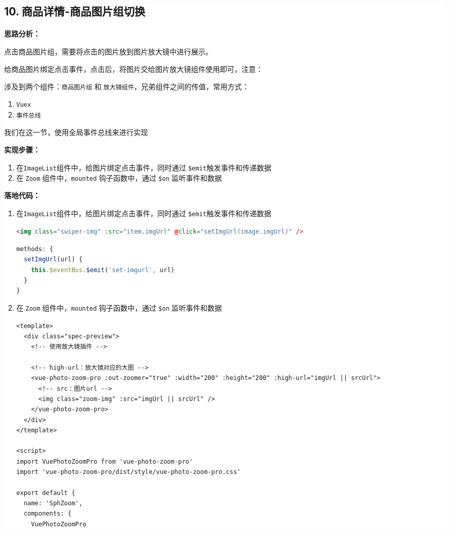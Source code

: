 

## 10. 商品详情-商品图片组切换



**思路分析：**



点击商品图片组，需要将点击的图片放到图片放大镜中进行展示。

给商品图片绑定点击事件，点击后，将图片交给图片放大镜组件使用即可，注意：



涉及到两个组件：`商品图片组` 和 `放大镜组件`，兄弟组件之间的传值，常用方式：

1. `Vuex`
2. `事件总线`



我们在这一节，使用全局事件总线来进行实现



**实现步骤：**



1. 在`ImageList`组件中，给图片绑定点击事件，同时通过 `$emit`触发事件和传递数据
2. 在 `Zoom` 组件中，`mounted` 钩子函数中，通过 `$on` 监听事件和数据



**落地代码：**

1. 在`ImageList`组件中，给图片绑定点击事件，同时通过 `$emit`触发事件和传递数据

   ```html
   <img class="swiper-img" :src="item.imgUrl" @click="setImgUrl(image.imgUrl)" />
   ```

   ```js
   methods: {
     setImgUrl(url) {
       this.$eventBus.$emit('set-imgurl', url)
     }
   }
   ```

   

2. 在 `Zoom` 组件中，`mounted` 钩子函数中，通过 `$on` 监听事件和数据

   ```vue
   <template>
     <div class="spec-preview">
       <!-- 使用放大镜插件 -->
   
       <!-- high-url：放大镜对应的大图 -->
       <vue-photo-zoom-pro :out-zoomer="true" :width="200" :height="200" :high-url="imgUrl || srcUrl">
         <!-- src：图片url -->
         <img class="zoom-img" :src="imgUrl || srcUrl" />
       </vue-photo-zoom-pro>
     </div>
   </template>
   
   <script>
   import VuePhotoZoomPro from 'vue-photo-zoom-pro'
   import 'vue-photo-zoom-pro/dist/style/vue-photo-zoom-pro.css'
   
   export default {
     name: 'SphZoom',
     components: {
       VuePhotoZoomPro
   ```
